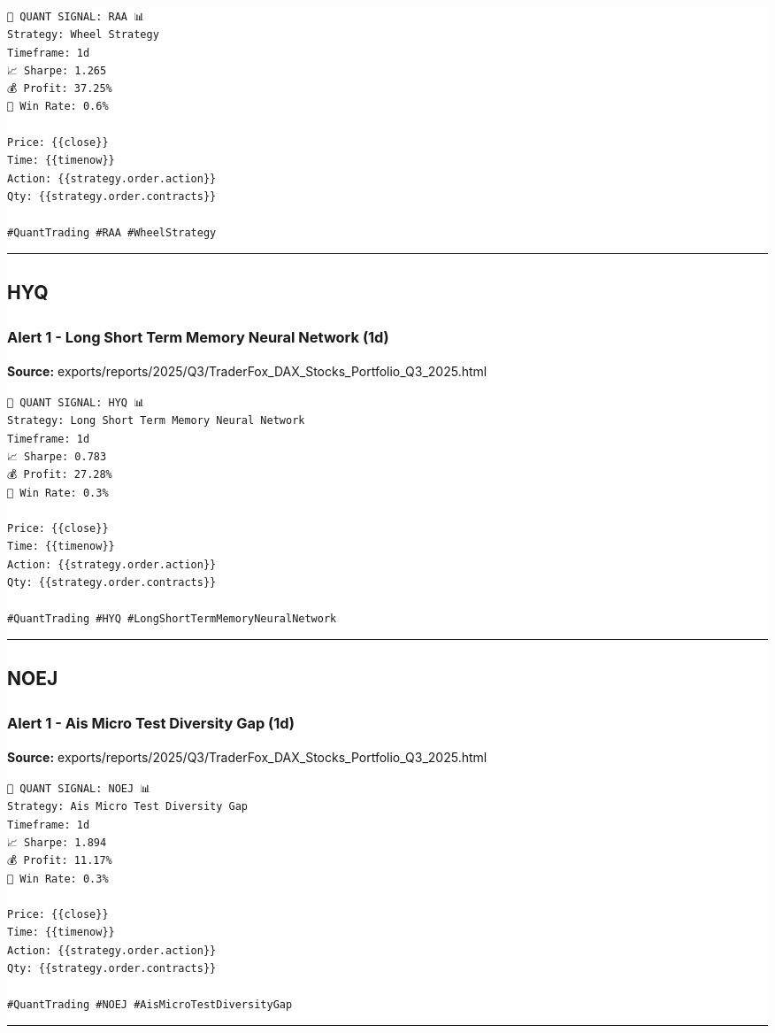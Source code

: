 ```
🚨 QUANT SIGNAL: RAA 📊
Strategy: Wheel Strategy
Timeframe: 1d
📈 Sharpe: 1.265
💰 Profit: 37.25%
🎯 Win Rate: 0.6%

Price: {{close}}
Time: {{timenow}}
Action: {{strategy.order.action}}
Qty: {{strategy.order.contracts}}

#QuantTrading #RAA #WheelStrategy
```

---

## HYQ

### Alert 1 - Long Short Term Memory Neural Network (1d)
**Source:** exports/reports/2025/Q3/TraderFox_DAX_Stocks_Portfolio_Q3_2025.html

```
🚨 QUANT SIGNAL: HYQ 📊
Strategy: Long Short Term Memory Neural Network
Timeframe: 1d
📈 Sharpe: 0.783
💰 Profit: 27.28%
🎯 Win Rate: 0.3%

Price: {{close}}
Time: {{timenow}}
Action: {{strategy.order.action}}
Qty: {{strategy.order.contracts}}

#QuantTrading #HYQ #LongShortTermMemoryNeuralNetwork
```

---

## NOEJ

### Alert 1 - Ais Micro Test Diversity Gap (1d)
**Source:** exports/reports/2025/Q3/TraderFox_DAX_Stocks_Portfolio_Q3_2025.html

```
🚨 QUANT SIGNAL: NOEJ 📊
Strategy: Ais Micro Test Diversity Gap
Timeframe: 1d
📈 Sharpe: 1.894
💰 Profit: 11.17%
🎯 Win Rate: 0.3%

Price: {{close}}
Time: {{timenow}}
Action: {{strategy.order.action}}
Qty: {{strategy.order.contracts}}

#QuantTrading #NOEJ #AisMicroTestDiversityGap
```

---